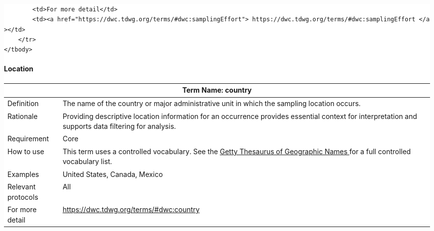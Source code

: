 			<td>For more detail</td>
			<td><a href="https://dwc.tdwg.org/terms/#dwc:samplingEffort"> https://dwc.tdwg.org/terms/#dwc:samplingEffort </a></td>
		</tr>
	</tbody>
</table>

#### Location

<table>
	<thead>
		<tr>
			<th colspan="2"><a id="dwc_country"></a>Term Name: country</th>
		</tr>
	</thead>
	<tbody>
		<tr>
			<td>Definition</td>
			<td>The name of the country or major administrative unit in which the sampling location occurs.</td>
		</tr>
        	<tr>
			<td>Rationale</td>
			<td>Providing descriptive location information for an occurrence provides essential context for interpretation and supports data filtering for analysis.</td>
		</tr>
        	<tr>
			<td>Requirement</td>
			<td>Core</td>
		</tr>
        	<tr>
			<td>How to use</td>
			<td>This term uses a controlled vocabulary. See the <a href="https://www.getty.edu/research/tools/vocabularies/tgn/"> Getty Thesaurus of Geographic Names </a> for a full controlled vocabulary list.</td>
		</tr>
		<tr>
			<td>Examples</td>
			<td>United States, Canada, Mexico</td>
		</tr>
        	<tr>
			<td>Relevant protocols</td>
			<td>All</td>
		</tr>
		<tr>
			<td>For more detail</td>
			<td><a href="https://dwc.tdwg.org/terms/#dwc:country"> https://dwc.tdwg.org/terms/#dwc:country</a></td>
		</tr>
	</tbody>
</table>

